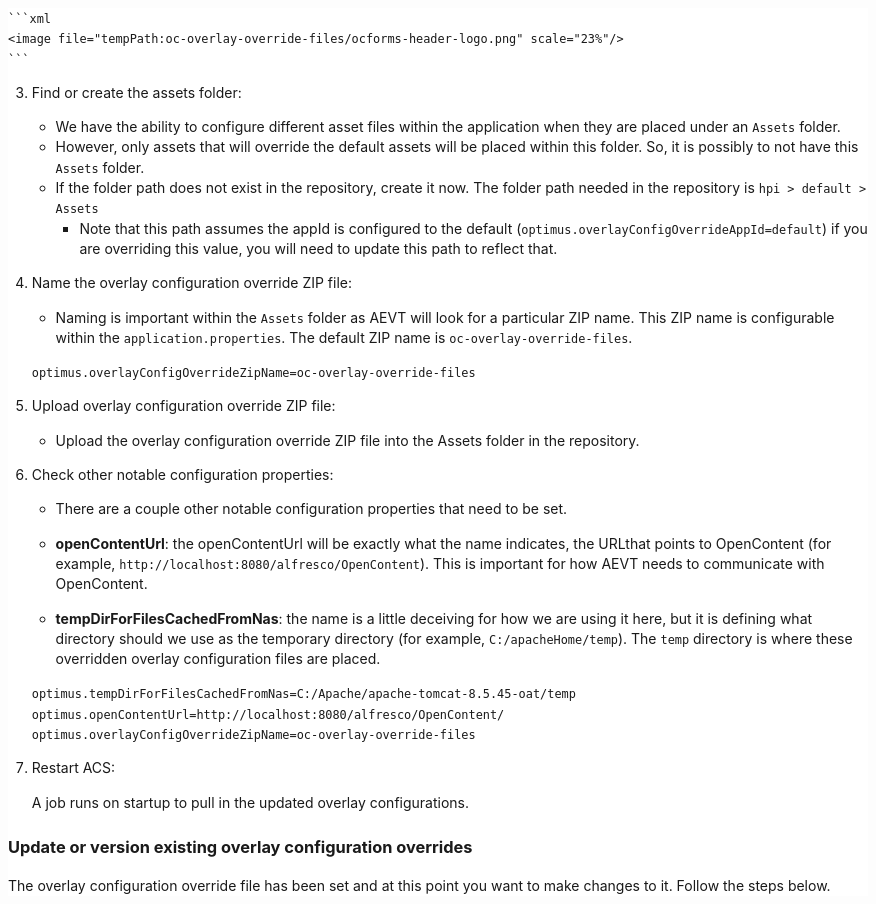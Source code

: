     ```xml
    <image file="tempPath:oc-overlay-override-files/ocforms-header-logo.png" scale="23%"/>
    ```

3. Find or create the assets folder:

    * We have the ability to configure different asset files within the application when they are placed under an `Assets` folder.
    * However, only assets that will override the default assets will be placed within this folder. So, it is possibly to not have this `Assets` folder. 
    * If the folder path does not exist in the repository, create it now. The folder path needed in the repository is `hpi > default > Assets`
        * Note that this path assumes the appId is configured to the default (`optimus.overlayConfigOverrideAppId=default`) if you are overriding this value, you will need to update this path to reflect that.

4. Name the overlay configuration override ZIP file:

    * Naming is important within the `Assets` folder as AEVT will look for a particular ZIP name. This ZIP name is configurable within the `application.properties`. The default ZIP name is `oc-overlay-override-files`.

    ```xml
    optimus.overlayConfigOverrideZipName=oc-overlay-override-files
    ```

5. Upload overlay configuration override ZIP file:

    * Upload the overlay configuration override ZIP file into the Assets folder in the repository.

6. Check other notable configuration properties:

    * There are a couple other notable configuration properties that need to be set.

    * **openContentUrl**: the openContentUrl will be exactly what the name indicates, the URLthat points to OpenContent (for example, `http://localhost:8080/alfresco/OpenContent`). This is important for how AEVT needs to communicate with OpenContent.

    * **tempDirForFilesCachedFromNas**: the name is a little deceiving for how we are using it here, but it is defining what directory should we use as the temporary directory (for example, `C:/apacheHome/temp`). The `temp` directory is where these overridden overlay configuration files are placed.

    ```xml
    optimus.tempDirForFilesCachedFromNas=C:/Apache/apache-tomcat-8.5.45-oat/temp
    optimus.openContentUrl=http://localhost:8080/alfresco/OpenContent/
    optimus.overlayConfigOverrideZipName=oc-overlay-override-files
    ```

7. Restart ACS:

    A job runs on startup to pull in the updated overlay configurations.

### Update or version existing overlay configuration overrides

The overlay configuration override file has been set and at this point you want to make changes to it. Follow the steps below.
